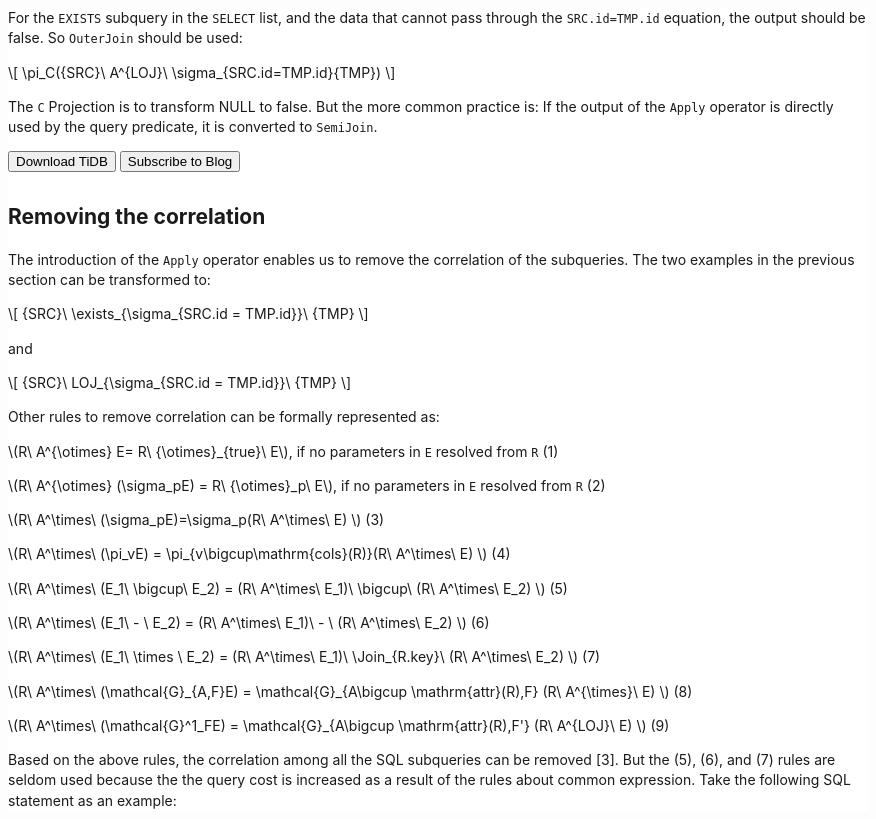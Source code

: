 For the `EXISTS` subquery in the `SELECT` list, and the data that cannot pass through the `SRC.id=TMP.id` equation, the output should be false. So `OuterJoin` should be used:

\\[
\pi\_C({SRC}\ A^{LOJ}\ \sigma\_{SRC.id=TMP.id}\{TMP})
\\]

The `C` Projection is to transform NULL to false. But the more common practice is: If the output of the `Apply` operator is directly used by the query predicate, it is converted to `SemiJoin`.

<div class="trackable-btns">
    <a href="/download" onclick="trackViews('Subquery Optimization in TiDB', 'download-tidb-btn-middle')"><button>Download TiDB</button></a>
    <a href="https://share.hsforms.com/1e2W03wLJQQKPd1d9rCbj_Q2npzm" onclick="trackViews('Subquery Optimization in TiDB', 'subscribe-blog-btn-middle')"><button>Subscribe to Blog</button></a>
</div>

## Removing the correlation
The introduction of the `Apply` operator enables us to remove the correlation of the subqueries. The two examples in the previous section can be transformed to:

\\[
\{SRC}\ \exists\_{\sigma\_{SRC.id = TMP.id}}\ \{TMP}
\\]

and

\\[
\{SRC}\ LOJ\_{\sigma\_\{SRC.id = TMP.id}}\ \{TMP}
\\]

Other rules to remove correlation can be formally represented as:

\\(R\ A^{\otimes} E= R\ {\otimes}\_{true}\ E\\), if no parameters in `E` resolved from `R` (1)

\\(R\ A^{\otimes} (\sigma\_pE) = R\ {\otimes}\_p\ E\\), if no parameters in `E` resolved from `R` (2)

\\(R\ A^\times\ (\sigma\_pE)=\sigma\_p(R\ A^\times\ E) \\) (3)

\\(R\ A^\times\\ (\pi\_vE) = \pi\_{v\bigcup\mathrm{cols}(R)}(R\ A^\times\ E) \\) (4)

\\(R\ A^\times\ (E\_1\ \bigcup\ E\_2) = (R\ A^\times\ E\_1)\ \bigcup\ (R\ A^\times\ E\_2) \\) (5)

\\(R\ A^\times\ (E\_1\ - \ E\_2) = (R\ A^\times\ E\_1)\ - \ (R\ A^\times\ E\_2) \\) (6)

\\(R\ A^\times\ (E\_1\ \times \ E\_2) = (R\ A^\times\ E\_1)\ \Join_{R.key}\ (R\ A^\times\ E\_2) \\) (7)

\\(R\ A^\times\ (\mathcal{G}\_{A,F}E) = \mathcal{G}\_{A\bigcup \mathrm{attr}(R),F} (R\ A^{\times}\ E) \\) (8)

\\(R\ A^\times\ (\mathcal{G}^1\_FE) = \mathcal{G}\_{A\bigcup \mathrm{attr}(R),F'} (R\ A^{LOJ}\ E) \\) (9)

Based on the above rules, the correlation among all the SQL subqueries can be removed [3]. But the (5), (6), and (7) rules are seldom used because the  the query cost is increased as a result of the rules about common expression.
Take the following SQL statement as an example:
